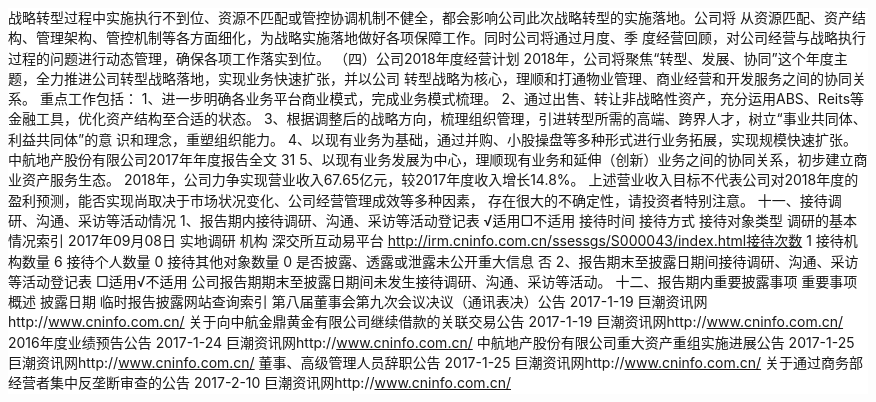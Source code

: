 战略转型过程中实施执行不到位、资源不匹配或管控协调机制不健全，都会影响公司此次战略转型的实施落地。公司将
从资源匹配、资产结构、管理架构、管控机制等各方面细化，为战略实施落地做好各项保障工作。同时公司将通过月度、季
度经营回顾，对公司经营与战略执行过程的问题进行动态管理，确保各项工作落实到位。
（四）公司2018年度经营计划
2018年，公司将聚焦“转型、发展、协同”这个年度主题，全力推进公司转型战略落地，实现业务快速扩张，并以公司
转型战略为核心，理顺和打通物业管理、商业经营和开发服务之间的协同关系。
重点工作包括：
1、进一步明确各业务平台商业模式，完成业务模式梳理。
2、通过出售、转让非战略性资产，充分运用ABS、Reits等金融工具，优化资产结构至合适的状态。
3、根据调整后的战略方向，梳理组织管理，引进转型所需的高端、跨界人才，树立“事业共同体、利益共同体”的意
识和理念，重塑组织能力。
4、以现有业务为基础，通过并购、小股操盘等多种形式进行业务拓展，实现规模快速扩张。
中航地产股份有限公司2017年年度报告全文
31
5、以现有业务发展为中心，理顺现有业务和延伸（创新）业务之间的协同关系，初步建立商业资产服务生态。
2018年，公司力争实现营业收入67.65亿元，较2017年度收入增长14.8%。
上述营业收入目标不代表公司对2018年度的盈利预测，能否实现尚取决于市场状况变化、公司经营管理成效等多种因素，
存在很大的不确定性，请投资者特别注意。
十一、接待调研、沟通、采访等活动情况
1、报告期内接待调研、沟通、采访等活动登记表
√适用□不适用
接待时间
接待方式
接待对象类型
调研的基本情况索引
2017年09月08日
实地调研
机构
深交所互动易平台
http://irm.cninfo.com.cn/ssessgs/S000043/index.html接待次数
1
接待机构数量
6
接待个人数量
0
接待其他对象数量
0
是否披露、透露或泄露未公开重大信息
否
2、报告期末至披露日期间接待调研、沟通、采访等活动登记表
□适用√不适用
公司报告期期末至披露日期间未发生接待调研、沟通、采访等活动。
十二、报告期内重要披露事项
重要事项概述
披露日期
临时报告披露网站查询索引
第八届董事会第九次会议决议（通讯表决）公告
2017-1-19
巨潮资讯网http://www.cninfo.com.cn/
关于向中航金鼎黄金有限公司继续借款的关联交易公告
2017-1-19
巨潮资讯网http://www.cninfo.com.cn/
2016年度业绩预告公告
2017-1-24
巨潮资讯网http://www.cninfo.com.cn/
中航地产股份有限公司重大资产重组实施进展公告
2017-1-25
巨潮资讯网http://www.cninfo.com.cn/
董事、高级管理人员辞职公告
2017-1-25
巨潮资讯网http://www.cninfo.com.cn/
关于通过商务部经营者集中反垄断审查的公告
2017-2-10
巨潮资讯网http://www.cninfo.com.cn/